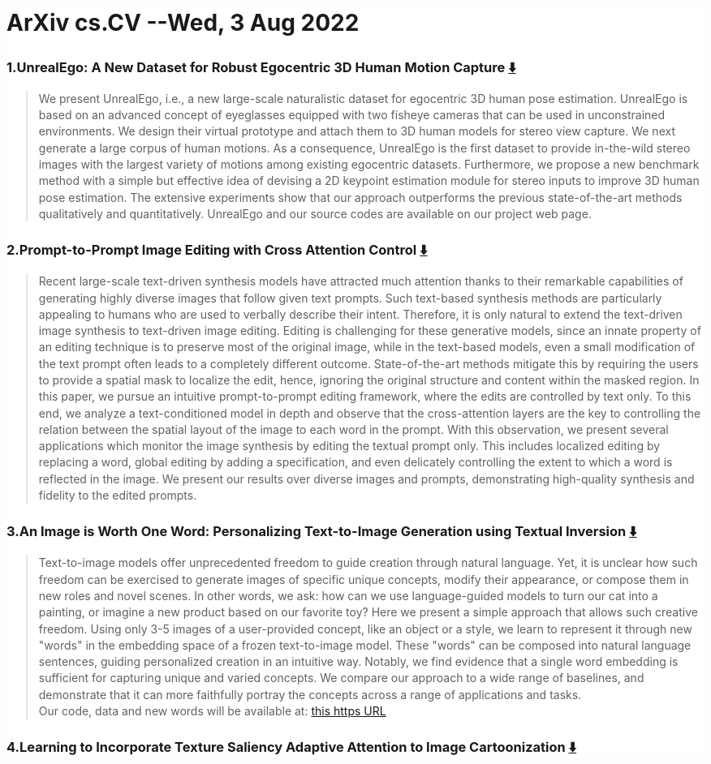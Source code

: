 # ArXiv cs.CV --Wed, 3 Aug 2022
### 1.UnrealEgo: A New Dataset for Robust Egocentric 3D Human Motion Capture  [ :arrow_down: ](https://arxiv.org/pdf/2208.01633.pdf)
>  We present UnrealEgo, i.e., a new large-scale naturalistic dataset for egocentric 3D human pose estimation. UnrealEgo is based on an advanced concept of eyeglasses equipped with two fisheye cameras that can be used in unconstrained environments. We design their virtual prototype and attach them to 3D human models for stereo view capture. We next generate a large corpus of human motions. As a consequence, UnrealEgo is the first dataset to provide in-the-wild stereo images with the largest variety of motions among existing egocentric datasets. Furthermore, we propose a new benchmark method with a simple but effective idea of devising a 2D keypoint estimation module for stereo inputs to improve 3D human pose estimation. The extensive experiments show that our approach outperforms the previous state-of-the-art methods qualitatively and quantitatively. UnrealEgo and our source codes are available on our project web page.      
### 2.Prompt-to-Prompt Image Editing with Cross Attention Control  [ :arrow_down: ](https://arxiv.org/pdf/2208.01626.pdf)
>  Recent large-scale text-driven synthesis models have attracted much attention thanks to their remarkable capabilities of generating highly diverse images that follow given text prompts. Such text-based synthesis methods are particularly appealing to humans who are used to verbally describe their intent. Therefore, it is only natural to extend the text-driven image synthesis to text-driven image editing. Editing is challenging for these generative models, since an innate property of an editing technique is to preserve most of the original image, while in the text-based models, even a small modification of the text prompt often leads to a completely different outcome. State-of-the-art methods mitigate this by requiring the users to provide a spatial mask to localize the edit, hence, ignoring the original structure and content within the masked region. In this paper, we pursue an intuitive prompt-to-prompt editing framework, where the edits are controlled by text only. To this end, we analyze a text-conditioned model in depth and observe that the cross-attention layers are the key to controlling the relation between the spatial layout of the image to each word in the prompt. With this observation, we present several applications which monitor the image synthesis by editing the textual prompt only. This includes localized editing by replacing a word, global editing by adding a specification, and even delicately controlling the extent to which a word is reflected in the image. We present our results over diverse images and prompts, demonstrating high-quality synthesis and fidelity to the edited prompts.      
### 3.An Image is Worth One Word: Personalizing Text-to-Image Generation using Textual Inversion  [ :arrow_down: ](https://arxiv.org/pdf/2208.01618.pdf)
>  Text-to-image models offer unprecedented freedom to guide creation through natural language. Yet, it is unclear how such freedom can be exercised to generate images of specific unique concepts, modify their appearance, or compose them in new roles and novel scenes. In other words, we ask: how can we use language-guided models to turn our cat into a painting, or imagine a new product based on our favorite toy? Here we present a simple approach that allows such creative freedom. Using only 3-5 images of a user-provided concept, like an object or a style, we learn to represent it through new "words" in the embedding space of a frozen text-to-image model. These "words" can be composed into natural language sentences, guiding personalized creation in an intuitive way. Notably, we find evidence that a single word embedding is sufficient for capturing unique and varied concepts. We compare our approach to a wide range of baselines, and demonstrate that it can more faithfully portray the concepts across a range of applications and tasks. <br>Our code, data and new words will be available at: <a class="link-external link-https" href="https://textual-inversion.github.io" rel="external noopener nofollow">this https URL</a>      
### 4.Learning to Incorporate Texture Saliency Adaptive Attention to Image Cartoonization  [ :arrow_down: ](https://arxiv.org/pdf/2208.01587.pdf)